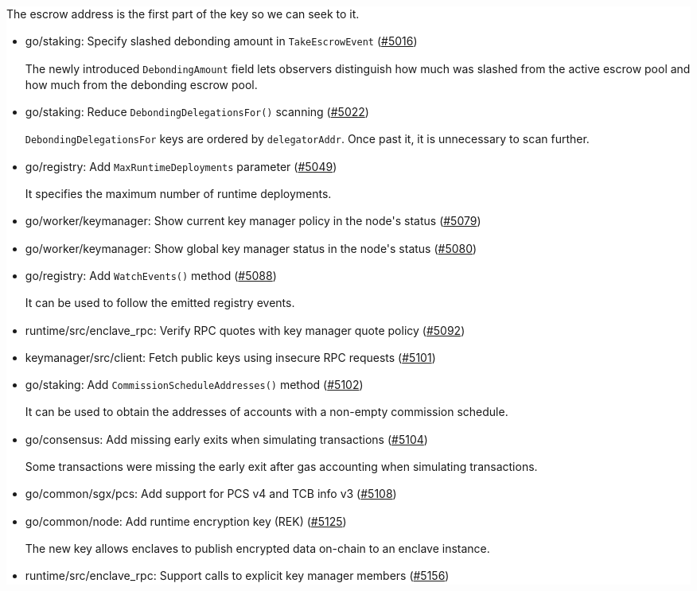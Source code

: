   The escrow address is the first part of the key so we can seek to it.

- go/staking: Specify slashed debonding amount in `TakeEscrowEvent`
  ([#5016](https://github.com/oasisprotocol/oasis-core/issues/5016))

  The newly introduced `DebondingAmount` field lets observers distinguish how
  much was slashed from the active escrow pool and how much from the debonding
  escrow pool.

- go/staking: Reduce `DebondingDelegationsFor()` scanning
  ([#5022](https://github.com/oasisprotocol/oasis-core/issues/5022))

  `DebondingDelegationsFor` keys are ordered by `delegatorAddr`. Once past it,
  it is unnecessary to scan further.

- go/registry: Add `MaxRuntimeDeployments` parameter
  ([#5049](https://github.com/oasisprotocol/oasis-core/issues/5049))

  It specifies the maximum number of runtime deployments.

- go/worker/keymanager: Show current key manager policy in the node's status
  ([#5079](https://github.com/oasisprotocol/oasis-core/issues/5079))

- go/worker/keymanager: Show global key manager status in the node's status
  ([#5080](https://github.com/oasisprotocol/oasis-core/issues/5080))

- go/registry: Add `WatchEvents()` method
  ([#5088](https://github.com/oasisprotocol/oasis-core/issues/5088))

  It can be used to follow the emitted registry events.

- runtime/src/enclave_rpc: Verify RPC quotes with key manager quote policy
  ([#5092](https://github.com/oasisprotocol/oasis-core/issues/5092))

- keymanager/src/client: Fetch public keys using insecure RPC requests
  ([#5101](https://github.com/oasisprotocol/oasis-core/issues/5101))

- go/staking: Add `CommissionScheduleAddresses()` method
  ([#5102](https://github.com/oasisprotocol/oasis-core/issues/5102))

  It can be used to obtain the addresses of accounts with a non-empty
  commission schedule.

- go/consensus: Add missing early exits when simulating transactions
  ([#5104](https://github.com/oasisprotocol/oasis-core/issues/5104))

  Some transactions were missing the early exit after gas accounting when
  simulating transactions.

- go/common/sgx/pcs: Add support for PCS v4 and TCB info v3
  ([#5108](https://github.com/oasisprotocol/oasis-core/issues/5108))

- go/common/node: Add runtime encryption key (REK)
  ([#5125](https://github.com/oasisprotocol/oasis-core/issues/5125))

  The new key allows enclaves to publish encrypted data on-chain to an enclave
  instance.

- runtime/src/enclave_rpc: Support calls to explicit key manager members
  ([#5156](https://github.com/oasisprotocol/oasis-core/issues/5156))
